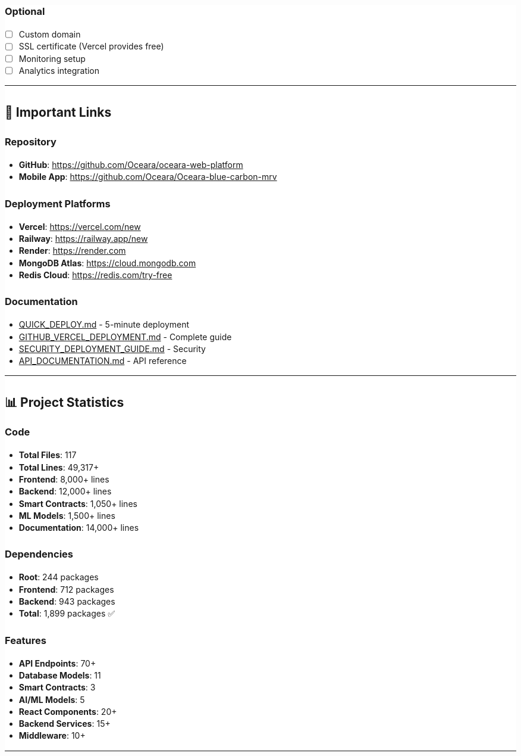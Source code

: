 ### **Optional**
- [ ] Custom domain
- [ ] SSL certificate (Vercel provides free)
- [ ] Monitoring setup
- [ ] Analytics integration

---

## 🔗 **Important Links**

### **Repository**
- **GitHub**: https://github.com/Oceara/oceara-web-platform
- **Mobile App**: https://github.com/Oceara/Oceara-blue-carbon-mrv

### **Deployment Platforms**
- **Vercel**: https://vercel.com/new
- **Railway**: https://railway.app/new
- **Render**: https://render.com
- **MongoDB Atlas**: https://cloud.mongodb.com
- **Redis Cloud**: https://redis.com/try-free

### **Documentation**
- [QUICK_DEPLOY.md](./QUICK_DEPLOY.md) - 5-minute deployment
- [GITHUB_VERCEL_DEPLOYMENT.md](./GITHUB_VERCEL_DEPLOYMENT.md) - Complete guide
- [SECURITY_DEPLOYMENT_GUIDE.md](./SECURITY_DEPLOYMENT_GUIDE.md) - Security
- [API_DOCUMENTATION.md](./API_DOCUMENTATION.md) - API reference

---

## 📊 **Project Statistics**

### **Code**
- **Total Files**: 117
- **Total Lines**: 49,317+
- **Frontend**: 8,000+ lines
- **Backend**: 12,000+ lines
- **Smart Contracts**: 1,050+ lines
- **ML Models**: 1,500+ lines
- **Documentation**: 14,000+ lines

### **Dependencies**
- **Root**: 244 packages
- **Frontend**: 712 packages
- **Backend**: 943 packages
- **Total**: 1,899 packages ✅

### **Features**
- **API Endpoints**: 70+
- **Database Models**: 11
- **Smart Contracts**: 3
- **AI/ML Models**: 5
- **React Components**: 20+
- **Backend Services**: 15+
- **Middleware**: 10+

---